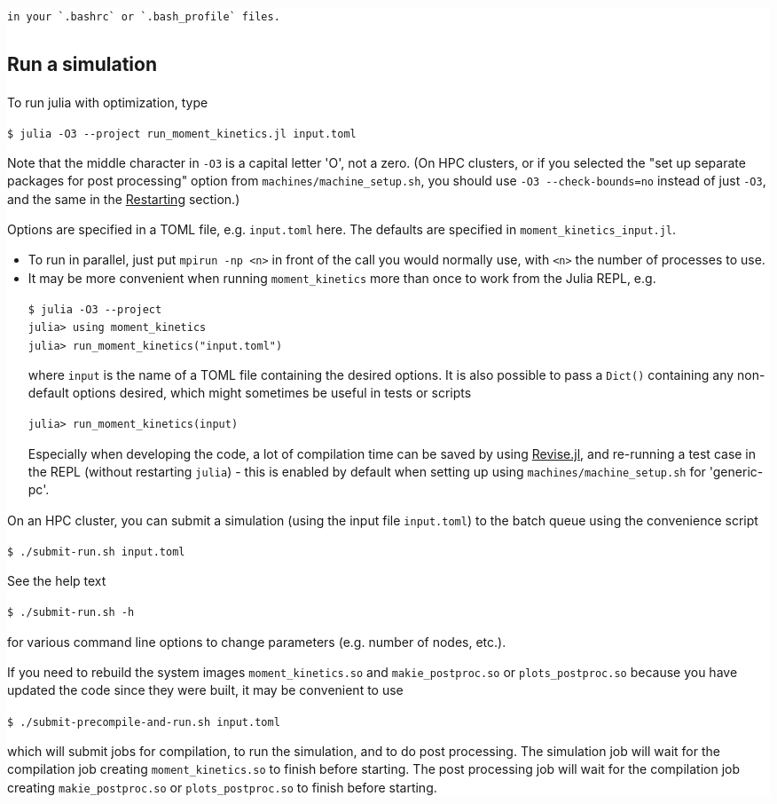     in your `.bashrc` or `.bash_profile` files.

## Run a simulation

To run julia with optimization, type
```
$ julia -O3 --project run_moment_kinetics.jl input.toml
```
Note that the middle character in `-O3` is a capital letter 'O', not a zero. (On
HPC clusters, or if you selected the "set up separate packages for post
processing" option from `machines/machine_setup.sh`, you should use `-O3
--check-bounds=no` instead of just `-O3`, and the same in the
[Restarting](https://mabarnes.github.io/moment_kinetics/dev/getting_started/#Restarting)
section.)

Options are specified in a TOML file, e.g. `input.toml` here. The defaults are
specified in `moment_kinetics_input.jl`.
* To run in parallel, just put `mpirun -np <n>` in front of the call you would
  normally use, with `<n>` the number of processes to use.
* It may be more convenient when running `moment_kinetics` more than once to
  work from the Julia REPL, e.g.
    ```
    $ julia -O3 --project
    julia> using moment_kinetics
    julia> run_moment_kinetics("input.toml")
    ```
    where `input` is the name of a TOML file containing the desired options. It
    is also possible to pass a `Dict()` containing any non-default options
    desired, which might sometimes be useful in tests or scripts
    ```
    julia> run_moment_kinetics(input)
    ```
    Especially when developing the code, a lot of compilation time can be saved
    by using [Revise.jl](https://timholy.github.io/Revise.jl/stable/), and
    re-running a test case in the REPL (without restarting `julia`) - this is
    enabled by default when setting up using `machines/machine_setup.sh` for
    'generic-pc'.

On an HPC cluster, you can submit a simulation (using the input file
`input.toml`) to the batch queue using the convenience script
```
$ ./submit-run.sh input.toml
```
See the help text
```
$ ./submit-run.sh -h
```
for various command line options to change parameters (e.g. number of nodes,
etc.).

If you need to rebuild the system images `moment_kinetics.so` and
`makie_postproc.so` or `plots_postproc.so` because you have updated the code
since they were built, it may be convenient to use
```
$ ./submit-precompile-and-run.sh input.toml
```
which will submit jobs for compilation, to run the simulation, and to do post
processing. The simulation job will wait for the compilation job creating
`moment_kinetics.so` to finish before starting. The post processing job will
wait for the compilation job creating `makie_postproc.so` or
`plots_postproc.so` to finish before starting.

